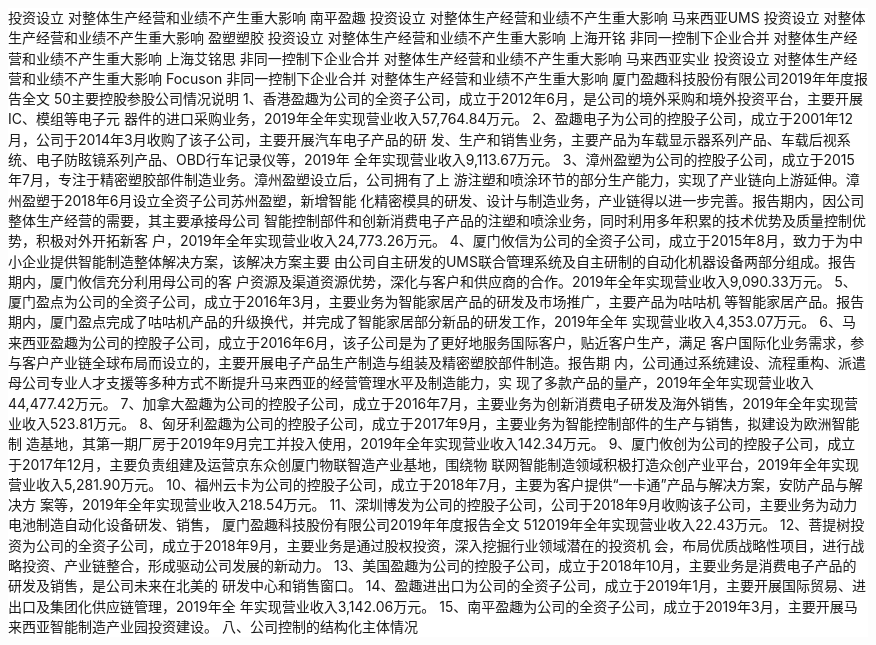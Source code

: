投资设立
对整体生产经营和业绩不产生重大影响
南平盈趣
投资设立
对整体生产经营和业绩不产生重大影响
马来西亚UMS
投资设立
对整体生产经营和业绩不产生重大影响
盈塑塑胶
投资设立
对整体生产经营和业绩不产生重大影响
上海开铭
非同一控制下企业合并
对整体生产经营和业绩不产生重大影响
上海艾铭思
非同一控制下企业合并
对整体生产经营和业绩不产生重大影响
马来西亚实业
投资设立
对整体生产经营和业绩不产生重大影响
Focuson
非同一控制下企业合并
对整体生产经营和业绩不产生重大影响
厦门盈趣科技股份有限公司2019年年度报告全文
50主要控股参股公司情况说明
1、香港盈趣为公司的全资子公司，成立于2012年6月，是公司的境外采购和境外投资平台，主要开展IC、模组等电子元
器件的进口采购业务，2019年全年实现营业收入57,764.84万元。
2、盈趣电子为公司的控股子公司，成立于2001年12月，公司于2014年3月收购了该子公司，主要开展汽车电子产品的研
发、生产和销售业务，主要产品为车载显示器系列产品、车载后视系统、电子防眩镜系列产品、OBD行车记录仪等，2019年
全年实现营业收入9,113.67万元。
3、漳州盈塑为公司的控股子公司，成立于2015年7月，专注于精密塑胶部件制造业务。漳州盈塑设立后，公司拥有了上
游注塑和喷涂环节的部分生产能力，实现了产业链向上游延伸。漳州盈塑于2018年6月设立全资子公司苏州盈塑，新增智能
化精密模具的研发、设计与制造业务，产业链得以进一步完善。报告期内，因公司整体生产经营的需要，其主要承接母公司
智能控制部件和创新消费电子产品的注塑和喷涂业务，同时利用多年积累的技术优势及质量控制优势，积极对外开拓新客
户，2019年全年实现营业收入24,773.26万元。
4、厦门攸信为公司的全资子公司，成立于2015年8月，致力于为中小企业提供智能制造整体解决方案，该解决方案主要
由公司自主研发的UMS联合管理系统及自主研制的自动化机器设备两部分组成。报告期内，厦门攸信充分利用母公司的客
户资源及渠道资源优势，深化与客户和供应商的合作。2019年全年实现营业收入9,090.33万元。
5、厦门盈点为公司的全资子公司，成立于2016年3月，主要业务为智能家居产品的研发及市场推广，主要产品为咕咕机
等智能家居产品。报告期内，厦门盈点完成了咕咕机产品的升级换代，并完成了智能家居部分新品的研发工作，2019年全年
实现营业收入4,353.07万元。
6、马来西亚盈趣为公司的控股子公司，成立于2016年6月，该子公司是为了更好地服务国际客户，贴近客户生产，满足
客户国际化业务需求，参与客户产业链全球布局而设立的，主要开展电子产品生产制造与组装及精密塑胶部件制造。报告期
内，公司通过系统建设、流程重构、派遣母公司专业人才支援等多种方式不断提升马来西亚的经营管理水平及制造能力，实
现了多款产品的量产，2019年全年实现营业收入44,477.42万元。
7、加拿大盈趣为公司的控股子公司，成立于2016年7月，主要业务为创新消费电子研发及海外销售，2019年全年实现营
业收入523.81万元。
8、匈牙利盈趣为公司的控股子公司，成立于2017年9月，主要业务为智能控制部件的生产与销售，拟建设为欧洲智能制
造基地，其第一期厂房于2019年9月完工并投入使用，2019年全年实现营业收入142.34万元。
9、厦门攸创为公司的控股子公司，成立于2017年12月，主要负责组建及运营京东众创厦门物联智造产业基地，围绕物
联网智能制造领域积极打造众创产业平台，2019年全年实现营业收入5,281.90万元。
10、福州云卡为公司的控股子公司，成立于2018年7月，主要为客户提供“一卡通”产品与解决方案，安防产品与解决方
案等，2019年全年实现营业收入218.54万元。
11、深圳博发为公司的控股子公司，公司于2018年9月收购该子公司，主要业务为动力电池制造自动化设备研发、销售，
厦门盈趣科技股份有限公司2019年年度报告全文
512019年全年实现营业收入22.43万元。
12、菩提树投资为公司的全资子公司，成立于2018年9月，主要业务是通过股权投资，深入挖掘行业领域潜在的投资机
会，布局优质战略性项目，进行战略投资、产业链整合，形成驱动公司发展的新动力。
13、美国盈趣为公司的控股子公司，成立于2018年10月，主要业务是消费电子产品的研发及销售，是公司未来在北美的
研发中心和销售窗口。
14、盈趣进出口为公司的全资子公司，成立于2019年1月，主要开展国际贸易、进出口及集团化供应链管理，2019年全
年实现营业收入3,142.06万元。
15、南平盈趣为公司的全资子公司，成立于2019年3月，主要开展马来西亚智能制造产业园投资建设。
八、公司控制的结构化主体情况